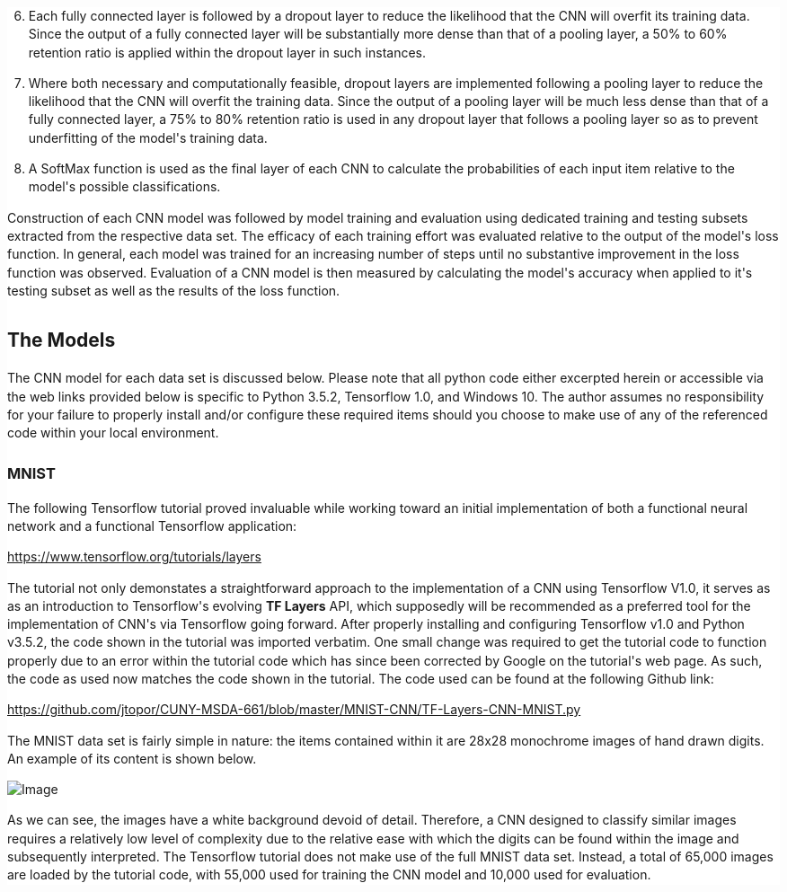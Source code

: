 6. Each fully connected layer is followed by a dropout layer to reduce the likelihood that the CNN will overfit its training data. Since the output of a fully connected layer will be substantially more dense than that of a pooling layer, a 50% to 60% retention ratio is applied within the dropout layer in such instances.

7. Where both necessary and computationally feasible, dropout layers are implemented following a pooling layer to reduce the likelihood that the CNN will overfit the training data. Since the output of a pooling layer will be much less dense than that of a fully connected layer, a 75% to 80% retention ratio is used in any dropout layer that follows a pooling layer so as to prevent underfitting of the model's training data.

8. A SoftMax function is used as the final layer of each CNN to calculate the probabilities of each input item relative to the model's possible classifications.

Construction of each CNN model was followed by model training and evaluation using dedicated training and testing subsets extracted from the respective data set. The efficacy of each training effort was evaluated relative to the output of the model's loss function. In general, each model was trained for an increasing number of steps until no substantive improvement in the loss function was observed. Evaluation of a CNN model is then measured by calculating the model's accuracy when applied to it's testing subset as well as the results of the loss function.

## The Models

The CNN model for each data set is discussed below. Please note that all python code either excerpted herein or accessible via the web links provided below is specific to Python 3.5.2, Tensorflow 1.0, and Windows 10. The author assumes no responsibility for your failure to properly install and/or configure these required items should you choose to make use of any of the referenced code within your local environment.

### MNIST

The following Tensorflow tutorial proved invaluable while working toward an initial implementation of both a functional neural network and a functional Tensorflow application:

https://www.tensorflow.org/tutorials/layers

The tutorial not only demonstates a straightforward approach to the implementation of a CNN using Tensorflow V1.0, it serves as as an introduction to Tensorflow's evolving __TF Layers__ API, which supposedly will be recommended as a preferred tool for the implementation of CNN's via Tensorflow going forward. After properly installing and configuring Tensorflow v1.0 and Python v3.5.2, the code shown in the tutorial was imported verbatim. One small change was required to get the tutorial code to function properly due to an error within the tutorial code which has since been corrected by Google on the tutorial's web page. As such, the code as used now matches the code shown in the tutorial. The code used can be found at the following Github link:

https://github.com/jtopor/CUNY-MSDA-661/blob/master/MNIST-CNN/TF-Layers-CNN-MNIST.py

The MNIST data set is fairly simple in nature: the items contained within it are 28x28 monochrome images of hand drawn digits. An example of its content is shown below.

![Image](MNIST-Samp.png)

As we can see, the images have a white background devoid of detail. Therefore, a CNN designed to classify similar images requires a relatively low level of complexity due to the relative ease with which the digits can be found within the image and subsequently interpreted. The Tensorflow tutorial does not make use of the full MNIST data set. Instead, a total of 65,000 images are loaded by the tutorial code, with 55,000 used for training the CNN model and 10,000 used for evaluation. 
